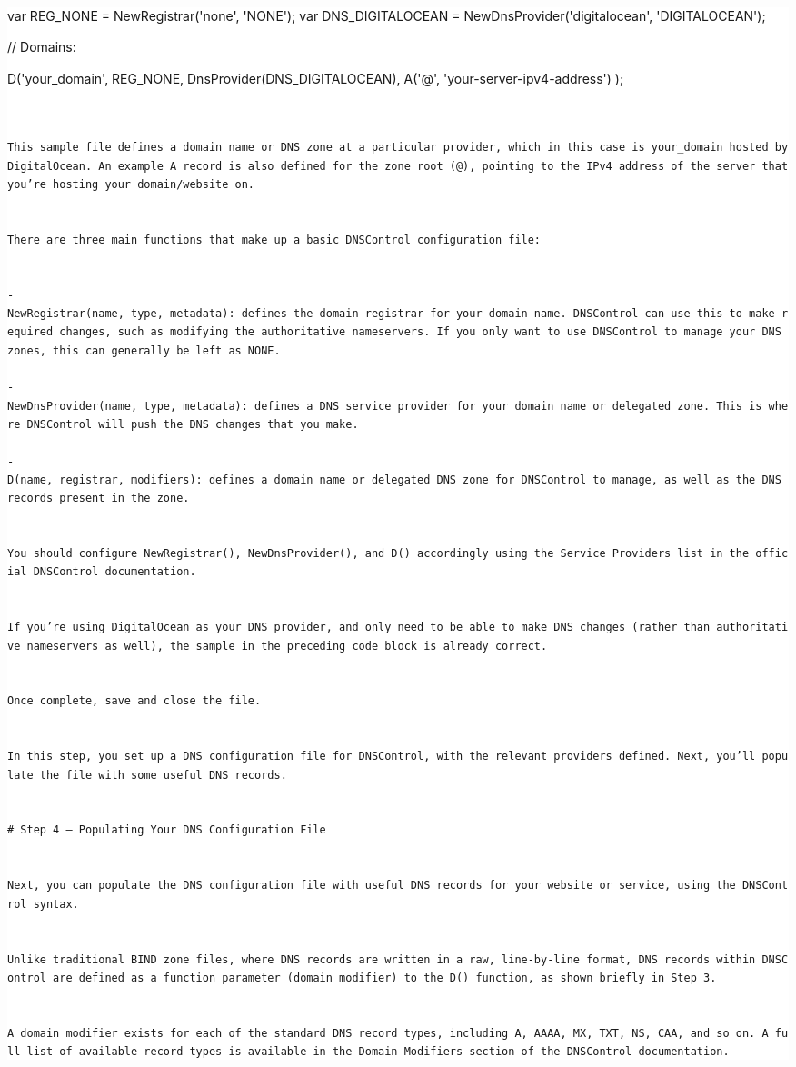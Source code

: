 var REG_NONE = NewRegistrar('none', 'NONE');
var DNS_DIGITALOCEAN = NewDnsProvider('digitalocean', 'DIGITALOCEAN');

// Domains:

D('your_domain', REG_NONE, DnsProvider(DNS_DIGITALOCEAN),
  A('@', 'your-server-ipv4-address')
);

```


This sample file defines a domain name or DNS zone at a particular provider, which in this case is your_domain hosted by DigitalOcean. An example A record is also defined for the zone root (@), pointing to the IPv4 address of the server that you’re hosting your domain/website on.


There are three main functions that make up a basic DNSControl configuration file:


- 
NewRegistrar(name, type, metadata): defines the domain registrar for your domain name. DNSControl can use this to make required changes, such as modifying the authoritative nameservers. If you only want to use DNSControl to manage your DNS zones, this can generally be left as NONE.

- 
NewDnsProvider(name, type, metadata): defines a DNS service provider for your domain name or delegated zone. This is where DNSControl will push the DNS changes that you make.

- 
D(name, registrar, modifiers): defines a domain name or delegated DNS zone for DNSControl to manage, as well as the DNS records present in the zone.


You should configure NewRegistrar(), NewDnsProvider(), and D() accordingly using the Service Providers list in the official DNSControl documentation.


If you’re using DigitalOcean as your DNS provider, and only need to be able to make DNS changes (rather than authoritative nameservers as well), the sample in the preceding code block is already correct.


Once complete, save and close the file.


In this step, you set up a DNS configuration file for DNSControl, with the relevant providers defined. Next, you’ll populate the file with some useful DNS records.


# Step 4 — Populating Your DNS Configuration File


Next, you can populate the DNS configuration file with useful DNS records for your website or service, using the DNSControl syntax.


Unlike traditional BIND zone files, where DNS records are written in a raw, line-by-line format, DNS records within DNSControl are defined as a function parameter (domain modifier) to the D() function, as shown briefly in Step 3.


A domain modifier exists for each of the standard DNS record types, including A, AAAA, MX, TXT, NS, CAA, and so on. A full list of available record types is available in the Domain Modifiers section of the DNSControl documentation.
```